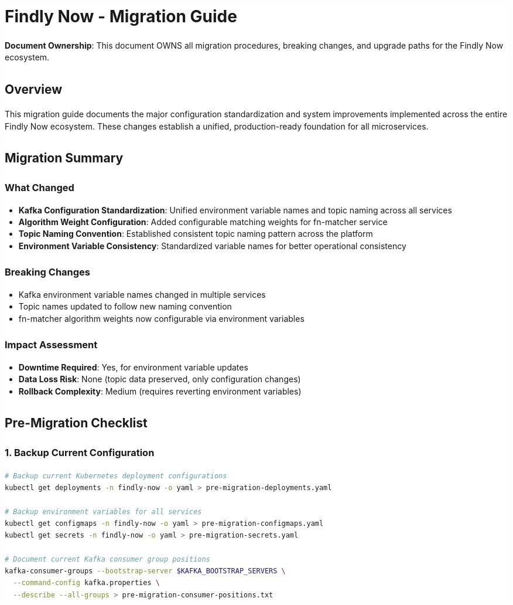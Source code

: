 # Findly Now - Migration Guide

**Document Ownership**: This document OWNS all migration procedures, breaking changes, and upgrade paths for the Findly Now ecosystem.

## Overview

This migration guide documents the major configuration standardization and system improvements implemented across the entire Findly Now ecosystem. These changes establish a unified, production-ready foundation for all microservices.

## Migration Summary

### What Changed
- **Kafka Configuration Standardization**: Unified environment variable names and topic naming across all services
- **Algorithm Weight Configuration**: Added configurable matching weights for fn-matcher service
- **Topic Naming Convention**: Established consistent topic naming pattern across the platform
- **Environment Variable Consistency**: Standardized variable names for better operational consistency

### Breaking Changes
- Kafka environment variable names changed in multiple services
- Topic names updated to follow new naming convention
- fn-matcher algorithm weights now configurable via environment variables

### Impact Assessment
- **Downtime Required**: Yes, for environment variable updates
- **Data Loss Risk**: None (topic data preserved, only configuration changes)
- **Rollback Complexity**: Medium (requires reverting environment variables)

## Pre-Migration Checklist

### 1. Backup Current Configuration
```bash
# Backup current Kubernetes deployment configurations
kubectl get deployments -n findly-now -o yaml > pre-migration-deployments.yaml

# Backup environment variables for all services
kubectl get configmaps -n findly-now -o yaml > pre-migration-configmaps.yaml
kubectl get secrets -n findly-now -o yaml > pre-migration-secrets.yaml

# Document current Kafka consumer group positions
kafka-consumer-groups --bootstrap-server $KAFKA_BOOTSTRAP_SERVERS \
  --command-config kafka.properties \
  --describe --all-groups > pre-migration-consumer-positions.txt
```
